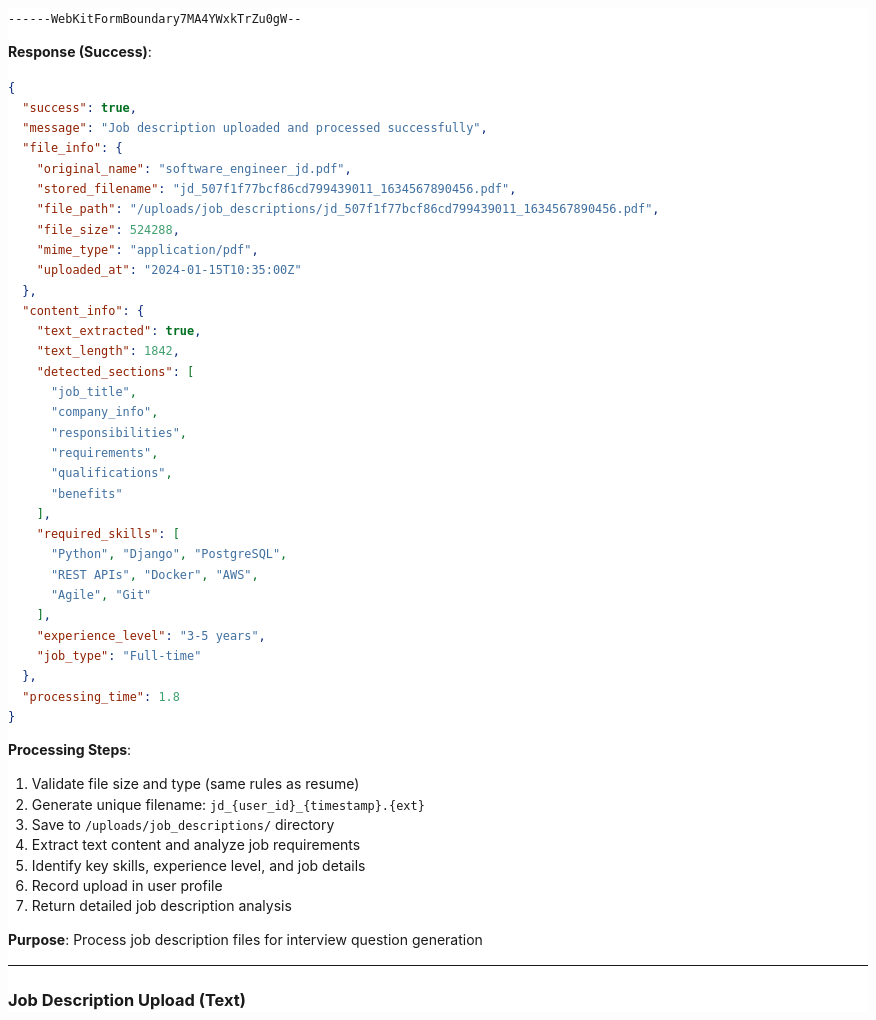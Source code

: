 ```
------WebKitFormBoundary7MA4YWxkTrZu0gW--
```

**Response (Success)**:
```json
{
  "success": true,
  "message": "Job description uploaded and processed successfully",
  "file_info": {
    "original_name": "software_engineer_jd.pdf",
    "stored_filename": "jd_507f1f77bcf86cd799439011_1634567890456.pdf",
    "file_path": "/uploads/job_descriptions/jd_507f1f77bcf86cd799439011_1634567890456.pdf",
    "file_size": 524288,
    "mime_type": "application/pdf",
    "uploaded_at": "2024-01-15T10:35:00Z"
  },
  "content_info": {
    "text_extracted": true,
    "text_length": 1842,
    "detected_sections": [
      "job_title",
      "company_info",
      "responsibilities",
      "requirements",
      "qualifications",
      "benefits"
    ],
    "required_skills": [
      "Python", "Django", "PostgreSQL",
      "REST APIs", "Docker", "AWS",
      "Agile", "Git"
    ],
    "experience_level": "3-5 years",
    "job_type": "Full-time"
  },
  "processing_time": 1.8
}
```

**Processing Steps**:
1. Validate file size and type (same rules as resume)
2. Generate unique filename: `jd_{user_id}_{timestamp}.{ext}`
3. Save to `/uploads/job_descriptions/` directory
4. Extract text content and analyze job requirements
5. Identify key skills, experience level, and job details
6. Record upload in user profile
7. Return detailed job description analysis

**Purpose**: Process job description files for interview question generation

---

### Job Description Upload (Text)
